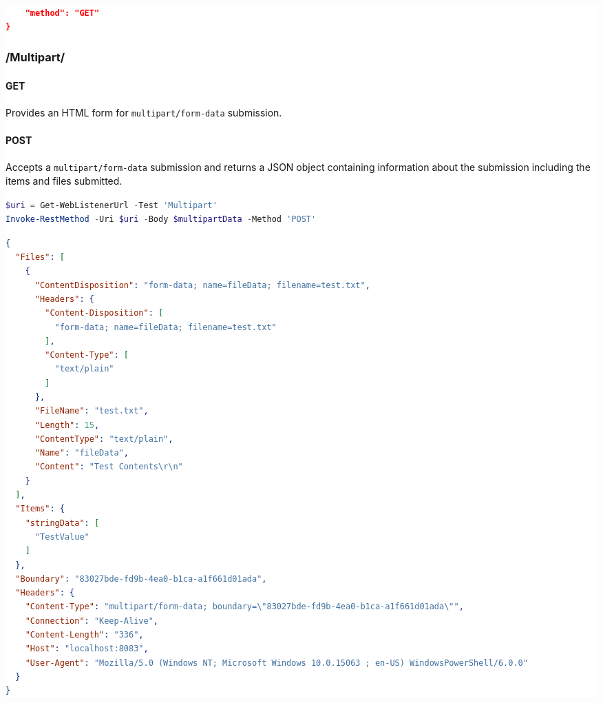 ```json
    "method": "GET"
}
```

### /Multipart/

#### GET

Provides an HTML form for `multipart/form-data` submission.

#### POST

Accepts a `multipart/form-data` submission and returns a JSON object containing information about the submission including the items and files submitted.

```powershell
$uri = Get-WebListenerUrl -Test 'Multipart'
Invoke-RestMethod -Uri $uri -Body $multipartData -Method 'POST'
```

```json
{
  "Files": [
    {
      "ContentDisposition": "form-data; name=fileData; filename=test.txt",
      "Headers": {
        "Content-Disposition": [
          "form-data; name=fileData; filename=test.txt"
        ],
        "Content-Type": [
          "text/plain"
        ]
      },
      "FileName": "test.txt",
      "Length": 15,
      "ContentType": "text/plain",
      "Name": "fileData",
      "Content": "Test Contents\r\n"
    }
  ],
  "Items": {
    "stringData": [
      "TestValue"
    ]
  },
  "Boundary": "83027bde-fd9b-4ea0-b1ca-a1f661d01ada",
  "Headers": {
    "Content-Type": "multipart/form-data; boundary=\"83027bde-fd9b-4ea0-b1ca-a1f661d01ada\"",
    "Connection": "Keep-Alive",
    "Content-Length": "336",
    "Host": "localhost:8083",
    "User-Agent": "Mozilla/5.0 (Windows NT; Microsoft Windows 10.0.15063 ; en-US) WindowsPowerShell/6.0.0"
  }
}
```
